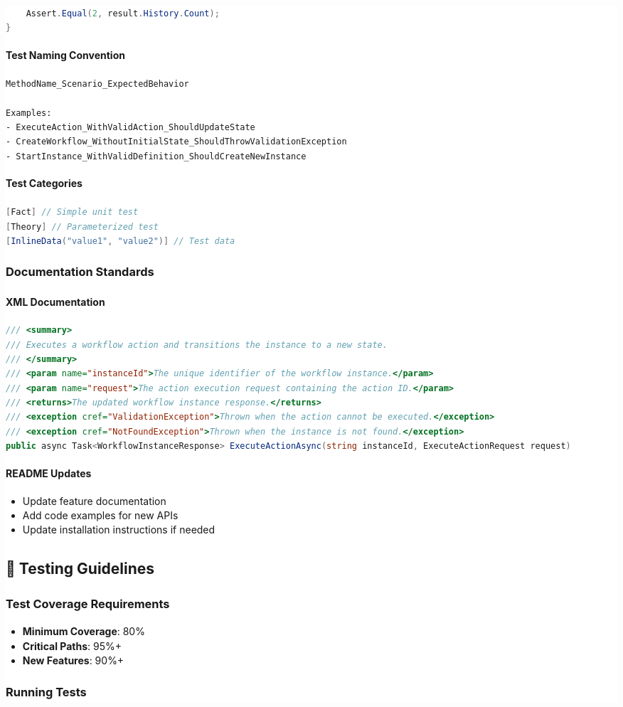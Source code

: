 ```csharp
    Assert.Equal(2, result.History.Count);
}
```

#### Test Naming Convention
```
MethodName_Scenario_ExpectedBehavior

Examples:
- ExecuteAction_WithValidAction_ShouldUpdateState
- CreateWorkflow_WithoutInitialState_ShouldThrowValidationException
- StartInstance_WithValidDefinition_ShouldCreateNewInstance
```

#### Test Categories
```csharp
[Fact] // Simple unit test
[Theory] // Parameterized test
[InlineData("value1", "value2")] // Test data
```

### Documentation Standards

#### XML Documentation
```csharp
/// <summary>
/// Executes a workflow action and transitions the instance to a new state.
/// </summary>
/// <param name="instanceId">The unique identifier of the workflow instance.</param>
/// <param name="request">The action execution request containing the action ID.</param>
/// <returns>The updated workflow instance response.</returns>
/// <exception cref="ValidationException">Thrown when the action cannot be executed.</exception>
/// <exception cref="NotFoundException">Thrown when the instance is not found.</exception>
public async Task<WorkflowInstanceResponse> ExecuteActionAsync(string instanceId, ExecuteActionRequest request)
```

#### README Updates
- Update feature documentation
- Add code examples for new APIs
- Update installation instructions if needed

## 🧪 Testing Guidelines

### Test Coverage Requirements

- **Minimum Coverage**: 80%
- **Critical Paths**: 95%+
- **New Features**: 90%+

### Running Tests
